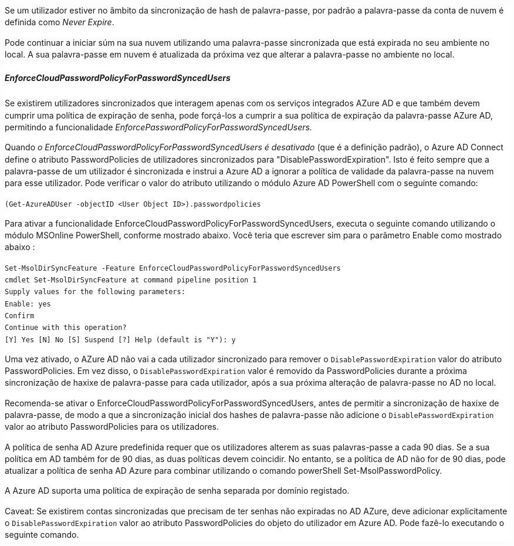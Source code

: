 Se um utilizador estiver no âmbito da sincronização de hash de palavra-passe, por padrão a palavra-passe da conta de nuvem é definida como *Never Expire*.

Pode continuar a iniciar súm na sua nuvem utilizando uma palavra-passe sincronizada que está expirada no seu ambiente no local. A sua palavra-passe em nuvem é atualizada da próxima vez que alterar a palavra-passe no ambiente no local.

##### <a name="enforcecloudpasswordpolicyforpasswordsyncedusers"></a>EnforceCloudPasswordPolicyForPasswordSyncedUsers

Se existirem utilizadores sincronizados que interagem apenas com os serviços integrados AZure AD e que também devem cumprir uma política de expiração de senha, pode forçá-los a cumprir a sua política de expiração da palavra-passe AZure AD, permitindo a funcionalidade *EnforcePasswordPolicyForPasswordSyncedUsers.*

Quando *o EnforceCloudPasswordPolicyForPasswordSyncedUsers é desativado* (que é a definição padrão), o Azure AD Connect define o atributo PasswordPolicies de utilizadores sincronizados para "DisablePasswordExpiration". Isto é feito sempre que a palavra-passe de um utilizador é sincronizada e instrui a Azure AD a ignorar a política de validade da palavra-passe na nuvem para esse utilizador. Pode verificar o valor do atributo utilizando o módulo Azure AD PowerShell com o seguinte comando:

`(Get-AzureADUser -objectID <User Object ID>).passwordpolicies`

Para ativar a funcionalidade EnforceCloudPasswordPolicyForPasswordSyncedUsers, executa o seguinte comando utilizando o módulo MSOnline PowerShell, conforme mostrado abaixo. Você teria que escrever sim para o parâmetro Enable como mostrado abaixo :

```
Set-MsolDirSyncFeature -Feature EnforceCloudPasswordPolicyForPasswordSyncedUsers
cmdlet Set-MsolDirSyncFeature at command pipeline position 1
Supply values for the following parameters:
Enable: yes
Confirm
Continue with this operation?
[Y] Yes [N] No [S] Suspend [?] Help (default is "Y"): y
```

Uma vez ativado, o AZure AD não vai a cada utilizador sincronizado para remover o `DisablePasswordExpiration` valor do atributo PasswordPolicies. Em vez disso, o `DisablePasswordExpiration` valor é removido da PasswordPolicies durante a próxima sincronização de haxixe de palavra-passe para cada utilizador, após a sua próxima alteração de palavra-passe no AD no local.

Recomenda-se ativar o EnforceCloudPasswordPolicyForPasswordSyncedUsers, antes de permitir a sincronização de haxixe de palavra-passe, de modo a que a sincronização inicial dos hashes de palavra-passe não adicione o `DisablePasswordExpiration` valor ao atributo PasswordPolicies para os utilizadores.

A política de senha AD Azure predefinida requer que os utilizadores alterem as suas palavras-passe a cada 90 dias. Se a sua política em AD também for de 90 dias, as duas políticas devem coincidir. No entanto, se a política de AD não for de 90 dias, pode atualizar a política de senha AD Azure para combinar utilizando o comando powerShell Set-MsolPasswordPolicy.

A Azure AD suporta uma política de expiração de senha separada por domínio registado.

Caveat: Se existirem contas sincronizadas que precisam de ter senhas não expiradas no AD AZure, deve adicionar explicitamente o `DisablePasswordExpiration` valor ao atributo PasswordPolicies do objeto do utilizador em Azure AD.  Pode fazê-lo executando o seguinte comando.
